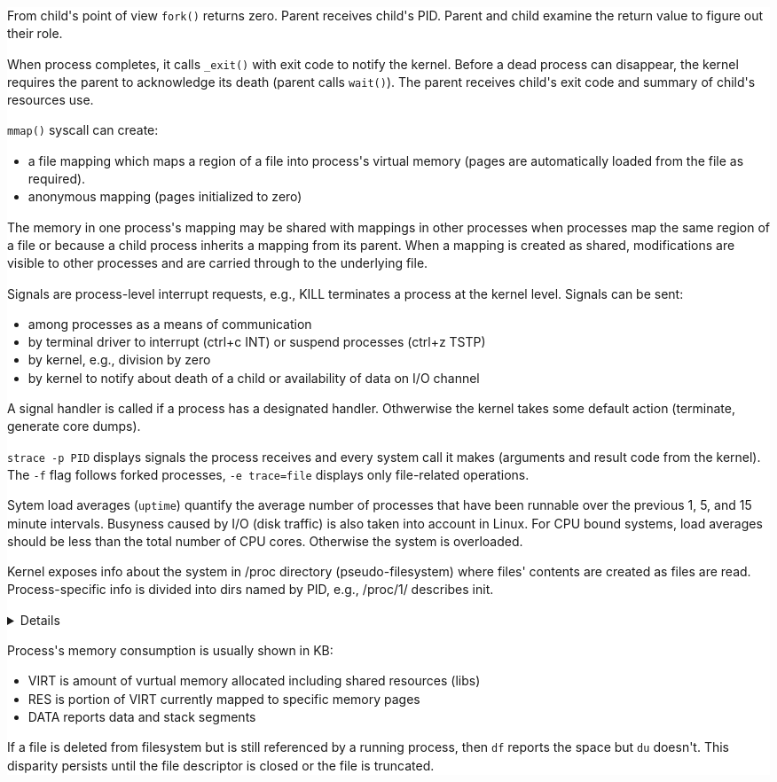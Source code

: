 From child's point of view `fork()` returns zero.
Parent receives child's PID.
Parent and child examine the return value to figure out their role.

When process completes, it calls `_exit()` with exit code to notify the kernel.
Before a dead process can disappear, the kernel requires the parent to acknowledge its death (parent calls `wait()`).
The parent receives child's exit code and summary of child's resources use.

`mmap()` syscall can create:

- a file mapping which maps a region of a file into process's virtual memory
  (pages are automatically loaded from the file as required).
- anonymous mapping (pages initialized to zero)

The memory in one process's mapping may be shared with mappings in other processes
when processes map the same region of a file or
because a child process inherits a mapping from its parent.
When a mapping is created as shared, modifications are visible to other processes
and are carried through to the underlying file.

Signals are process-level interrupt requests, e.g., KILL terminates a process at the kernel level.
Signals can be sent:

- among processes as a means of communication
- by terminal driver to interrupt (ctrl+c INT) or suspend processes (ctrl+z TSTP)
- by kernel, e.g., division by zero
- by kernel to notify about death of a child or availability of data on I/O channel

A signal handler is called if a process has a designated handler.
Othwerwise the kernel takes some default action (terminate, generate core dumps).

`strace -p PID` displays signals the process receives and every system call it makes
(arguments and result code from the kernel).
The `-f` flag follows forked processes, `-e trace=file` displays only file-related operations.

Sytem load averages (`uptime`) quantify the average number of processes
that have been runnable over the previous 1, 5, and 15 minute intervals.
Busyness caused by I/O (disk traffic) is also taken into account in Linux.
For CPU bound systems, load averages should be less than the total number of CPU cores.
Otherwise the system is overloaded.

Kernel exposes info about the system in /proc directory (pseudo-filesystem)
where files' contents are created as files are read.
Process-specific info is divided into dirs named by PID, e.g., /proc/1/ describes init.

<details></details>

Process's memory consumption is usually shown in KB:

- VIRT is amount of vurtual memory allocated including shared resources (libs)
- RES is portion of VIRT currently mapped to specific memory pages
- DATA reports data and stack segments

If a file is deleted from filesystem but is still referenced by a running process,
then `df` reports the space but `du` doesn't.
This disparity persists until the file descriptor is closed or the file is truncated.
